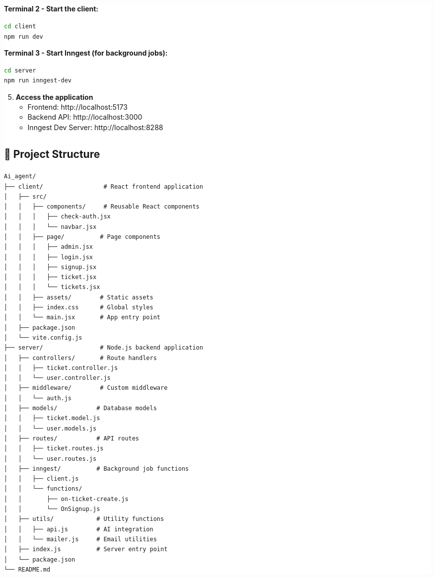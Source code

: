    **Terminal 2 - Start the client:**
   ```bash
   cd client
   npm run dev
   ```

   **Terminal 3 - Start Inngest (for background jobs):**
   ```bash
   cd server
   npm run inngest-dev
   ```

5. **Access the application**
   - Frontend: http://localhost:5173
   - Backend API: http://localhost:3000
   - Inngest Dev Server: http://localhost:8288

## 📁 Project Structure

```
Ai_agent/
├── client/                 # React frontend application
│   ├── src/
│   │   ├── components/     # Reusable React components
│   │   │   ├── check-auth.jsx
│   │   │   └── navbar.jsx
│   │   ├── page/          # Page components
│   │   │   ├── admin.jsx
│   │   │   ├── login.jsx
│   │   │   ├── signup.jsx
│   │   │   ├── ticket.jsx
│   │   │   └── tickets.jsx
│   │   ├── assets/        # Static assets
│   │   ├── index.css      # Global styles
│   │   └── main.jsx       # App entry point
│   ├── package.json
│   └── vite.config.js
├── server/                # Node.js backend application
│   ├── controllers/       # Route handlers
│   │   ├── ticket.controller.js
│   │   └── user.controller.js
│   ├── middleware/        # Custom middleware
│   │   └── auth.js
│   ├── models/           # Database models
│   │   ├── ticket.model.js
│   │   └── user.models.js
│   ├── routes/           # API routes
│   │   ├── ticket.routes.js
│   │   └── user.routes.js
│   ├── inngest/          # Background job functions
│   │   ├── client.js
│   │   └── functions/
│   │       ├── on-ticket-create.js
│   │       └── OnSignup.js
│   ├── utils/            # Utility functions
│   │   ├── api.js        # AI integration
│   │   └── mailer.js     # Email utilities
│   ├── index.js          # Server entry point
│   └── package.json
└── README.md
```
